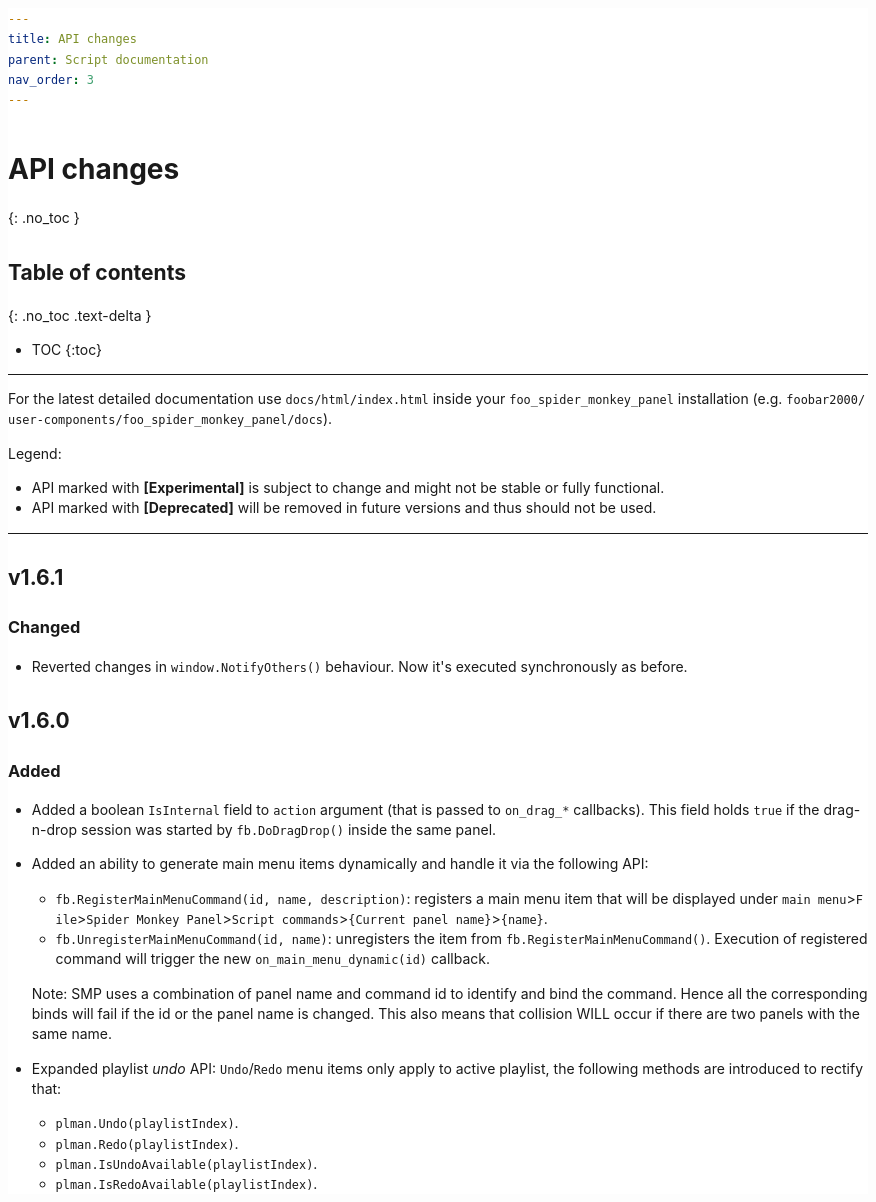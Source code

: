 ```yaml
---
title: API changes
parent: Script documentation
nav_order: 3
---
```


# API changes
{: .no_toc }

## Table of contents
{: .no_toc .text-delta }

* TOC
{:toc}

---

For the latest detailed documentation use `docs/html/index.html` inside your `foo_spider_monkey_panel` installation (e.g. `foobar2000/user-components/foo_spider_monkey_panel/docs`).

Legend:
- API marked with **\[Experimental]** is subject to change and might not be stable or fully functional.  
- API marked with **\[Deprecated]** will be removed in future versions and thus should not be used.

___

## v1.6.1

### Changed
- Reverted changes in `window.NotifyOthers()` behaviour. Now it's executed synchronously as before.

## v1.6.0

### Added
- Added a boolean `IsInternal` field to `action` argument (that is passed to `on_drag_*` callbacks).
  This field holds `true` if the drag-n-drop session was started by `fb.DoDragDrop()` inside the same panel.
- Added an ability to generate main menu items dynamically and handle it via the following API:
  - `fb.RegisterMainMenuCommand(id, name, description)`: registers a main menu item that will be displayed under `main menu`>`File`>`Spider Monkey Panel`>`Script commands`>`{Current panel name}`>`{name}`.
  - `fb.UnregisterMainMenuCommand(id, name)`: unregisters the item from `fb.RegisterMainMenuCommand()`.
  Execution of registered command will trigger the new `on_main_menu_dynamic(id)` callback.
  
  Note: SMP uses a combination of panel name and command id to identify and bind the command. Hence all the corresponding binds will fail if the id or the panel name
  is changed. This also means that collision WILL occur if there are two panels with the same name.
- Expanded playlist *undo* API: `Undo`/`Redo` menu items only apply to active playlist, the following methods are introduced to rectify that:
  - `plman.Undo(playlistIndex)`.
  - `plman.Redo(playlistIndex)`.
  - `plman.IsUndoAvailable(playlistIndex)`.
  - `plman.IsRedoAvailable(playlistIndex)`.


[callbacks_js]: https://github.com/TheQwertiest/foo_spider_monkey_panel/blob/master/component/docs/Callbacks.js